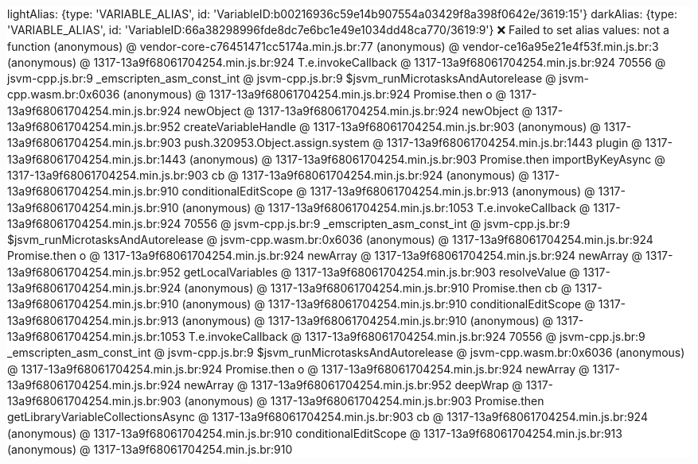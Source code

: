 lightAlias: {type: 'VARIABLE_ALIAS', id: 'VariableID:b00216936c59e14b907554a03429f8a398f0642e/3619:15'}
darkAlias: {type: 'VARIABLE_ALIAS', id: 'VariableID:66a38298996fde8dc7e6bc1e49e1034dd48ca770/3619:9'}
❌ Failed to set alias values: not a function
(anonymous) @ vendor-core-c76451471cc5174a.min.js.br:77
(anonymous) @ vendor-ce16a95e21e4f53f.min.js.br:3
(anonymous) @ 1317-13a9f68061704254.min.js.br:924
T.e.invokeCallback @ 1317-13a9f68061704254.min.js.br:924
70556 @ jsvm-cpp.js.br:9
\_emscripten_asm_const_int @ jsvm-cpp.js.br:9
$jsvm_runMicrotasksAndAutorelease @ jsvm-cpp.wasm.br:0x6036
(anonymous) @ 1317-13a9f68061704254.min.js.br:924
Promise.then
o @ 1317-13a9f68061704254.min.js.br:924
newObject @ 1317-13a9f68061704254.min.js.br:924
newObject @ 1317-13a9f68061704254.min.js.br:952
createVariableHandle @ 1317-13a9f68061704254.min.js.br:903
(anonymous) @ 1317-13a9f68061704254.min.js.br:903
push.320953.Object.assign.system @ 1317-13a9f68061704254.min.js.br:1443
plugin @ 1317-13a9f68061704254.min.js.br:1443
(anonymous) @ 1317-13a9f68061704254.min.js.br:903
Promise.then
importByKeyAsync @ 1317-13a9f68061704254.min.js.br:903
cb @ 1317-13a9f68061704254.min.js.br:924
(anonymous) @ 1317-13a9f68061704254.min.js.br:910
conditionalEditScope @ 1317-13a9f68061704254.min.js.br:913
(anonymous) @ 1317-13a9f68061704254.min.js.br:910
(anonymous) @ 1317-13a9f68061704254.min.js.br:1053
T.e.invokeCallback @ 1317-13a9f68061704254.min.js.br:924
70556 @ jsvm-cpp.js.br:9
_emscripten_asm_const_int @ jsvm-cpp.js.br:9
$jsvm_runMicrotasksAndAutorelease @ jsvm-cpp.wasm.br:0x6036
(anonymous) @ 1317-13a9f68061704254.min.js.br:924
Promise.then
o @ 1317-13a9f68061704254.min.js.br:924
newArray @ 1317-13a9f68061704254.min.js.br:924
newArray @ 1317-13a9f68061704254.min.js.br:952
getLocalVariables @ 1317-13a9f68061704254.min.js.br:903
resolveValue @ 1317-13a9f68061704254.min.js.br:924
(anonymous) @ 1317-13a9f68061704254.min.js.br:910
Promise.then
cb @ 1317-13a9f68061704254.min.js.br:910
(anonymous) @ 1317-13a9f68061704254.min.js.br:910
conditionalEditScope @ 1317-13a9f68061704254.min.js.br:913
(anonymous) @ 1317-13a9f68061704254.min.js.br:910
(anonymous) @ 1317-13a9f68061704254.min.js.br:1053
T.e.invokeCallback @ 1317-13a9f68061704254.min.js.br:924
70556 @ jsvm-cpp.js.br:9
\_emscripten_asm_const_int @ jsvm-cpp.js.br:9
$jsvm_runMicrotasksAndAutorelease @ jsvm-cpp.wasm.br:0x6036
(anonymous) @ 1317-13a9f68061704254.min.js.br:924
Promise.then
o @ 1317-13a9f68061704254.min.js.br:924
newArray @ 1317-13a9f68061704254.min.js.br:924
newArray @ 1317-13a9f68061704254.min.js.br:952
deepWrap @ 1317-13a9f68061704254.min.js.br:903
(anonymous) @ 1317-13a9f68061704254.min.js.br:903
Promise.then
getLibraryVariableCollectionsAsync @ 1317-13a9f68061704254.min.js.br:903
cb @ 1317-13a9f68061704254.min.js.br:924
(anonymous) @ 1317-13a9f68061704254.min.js.br:910
conditionalEditScope @ 1317-13a9f68061704254.min.js.br:913
(anonymous) @ 1317-13a9f68061704254.min.js.br:910